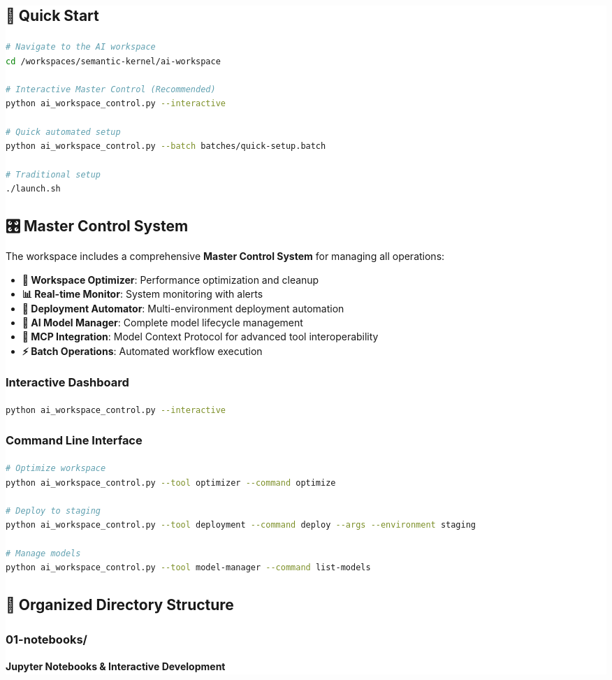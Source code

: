 ## 🚀 Quick Start

```bash {"id":"01JYHSCWR4YT6HTJTTQ5ZK7PRB"}
# Navigate to the AI workspace
cd /workspaces/semantic-kernel/ai-workspace

# Interactive Master Control (Recommended)
python ai_workspace_control.py --interactive

# Quick automated setup
python ai_workspace_control.py --batch batches/quick-setup.batch

# Traditional setup
./launch.sh
```

## 🎛️ Master Control System

The workspace includes a comprehensive **Master Control System** for managing all operations:

- **🔧 Workspace Optimizer**: Performance optimization and cleanup
- **📊 Real-time Monitor**: System monitoring with alerts
- **🚀 Deployment Automator**: Multi-environment deployment automation
- **🤖 AI Model Manager**: Complete model lifecycle management
- **🔗 MCP Integration**: Model Context Protocol for advanced tool interoperability
- **⚡ Batch Operations**: Automated workflow execution

### Interactive Dashboard

```bash {"id":"01JYHSCWR4YT6HTJTTQ9ZC6JAD"}
python ai_workspace_control.py --interactive
```

### Command Line Interface

```bash {"id":"01JYHSCWR4YT6HTJTTQB0Q1JAQ"}
# Optimize workspace
python ai_workspace_control.py --tool optimizer --command optimize

# Deploy to staging
python ai_workspace_control.py --tool deployment --command deploy --args --environment staging

# Manage models
python ai_workspace_control.py --tool model-manager --command list-models
```

## 📁 Organized Directory Structure

### 01-notebooks/

**Jupyter Notebooks & Interactive Development**
